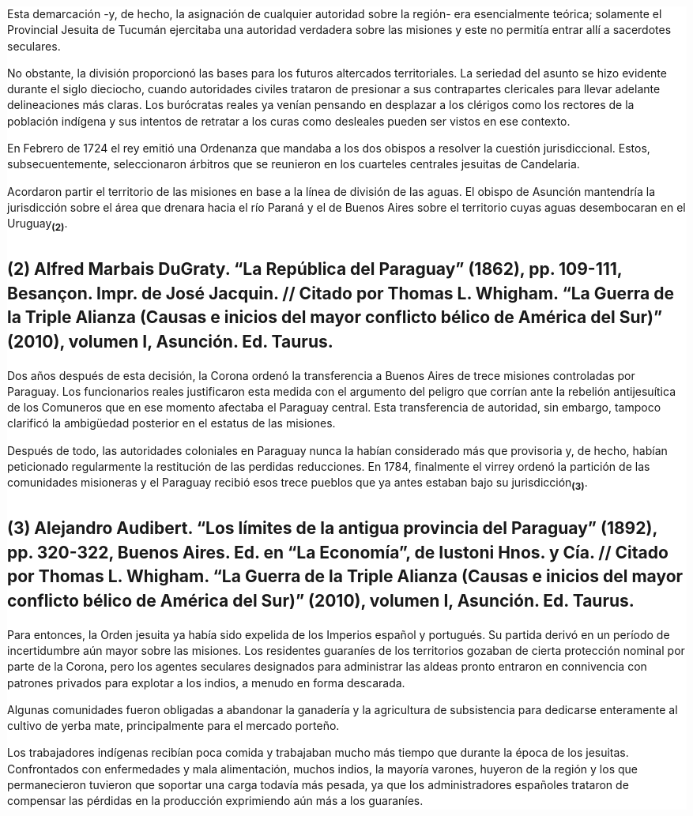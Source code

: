 Esta demarcación -y, de hecho, la asignación de cualquier autoridad sobre la región- era esencialmente teórica; solamente el Provincial Jesuita de Tucumán ejercitaba una autoridad verdadera sobre las misiones y este no permitía entrar allí a sacerdotes seculares.

No obstante, la división proporcionó las bases para los futuros altercados territoriales. La seriedad del asunto se hizo evidente durante el siglo dieciocho, cuando autoridades civiles trataron de presionar a sus contrapartes clericales para llevar adelante delineaciones más claras. Los burócratas reales ya venían pensando en desplazar a los clérigos como los rectores de la población indígena y sus intentos de retratar a los curas como desleales pueden ser vistos en ese contexto.

En Febrero de 1724 el rey emitió una Ordenanza que mandaba a los dos obispos a resolver la cuestión jurisdiccional. Estos, subsecuentemente, seleccionaron árbitros que se reunieron en los cuarteles centrales jesuitas de Candelaria.

Acordaron partir el territorio de las misiones en base a la línea de división de las aguas. El obispo de Asunción mantendría la jurisdicción sobre el área que drenara hacia el río Paraná y el de Buenos Aires sobre el territorio cuyas aguas desembocaran en el Uruguay<sub><strong>(2)</strong></sub>.

## **(2)** Alfred Marbais DuGraty. “La República del Paraguay” (1862), pp. 109-111, Besançon. Impr. de José Jacquin. // Citado por Thomas L. Whigham. “La Guerra de la Triple Alianza (Causas e inicios del mayor conflicto bélico de América del Sur)” (2010), volumen I, Asunción. Ed. Taurus.

Dos años después de esta decisión, la Corona ordenó la transferencia a Buenos Aires de trece misiones controladas por Paraguay. Los funcionarios reales justificaron esta medida con el argumento del peligro que corrían ante la rebelión antijesuítica de los Comuneros que en ese momento afectaba el Paraguay central. Esta transferencia de autoridad, sin embargo, tampoco clarificó la ambigüedad posterior en el estatus de las misiones.

Después de todo, las autoridades coloniales en Paraguay nunca la habían considerado más que provisoria y, de hecho, habían peticionado regularmente la restitución de las perdidas reducciones. En 1784, finalmente el virrey ordenó la partición de las comunidades misioneras y el Paraguay recibió esos trece pueblos que ya antes estaban bajo su jurisdicción<sub><strong>(3)</strong></sub>.

## **(3)** Alejandro Audibert. “Los límites de la antigua provincia del Paraguay” (1892), pp. 320-322, Buenos Aires. Ed. en “La Economía”, de Iustoni Hnos. y Cía. // Citado por Thomas L. Whigham. “La Guerra de la Triple Alianza (Causas e inicios del mayor conflicto bélico de América del Sur)” (2010), volumen I, Asunción. Ed. Taurus.

Para entonces, la Orden jesuita ya había sido expelida de los Imperios español y portugués. Su partida derivó en un período de incertidumbre aún mayor sobre las misiones. Los residentes guaraníes de los territorios gozaban de cierta protección nominal por parte de la Corona, pero los agentes seculares designados para administrar las aldeas pronto entraron en connivencia con patrones privados para explotar a los indios, a menudo en forma descarada.

Algunas comunidades fueron obligadas a abandonar la ganadería y la agricultura de subsistencia para dedicarse enteramente al cultivo de yerba mate, principalmente para el mercado porteño.

Los trabajadores indígenas recibían poca comida y trabajaban mucho más tiempo que durante la época de los jesuitas. Confrontados con enfermedades y mala alimentación, muchos indios, la mayoría varones, huyeron de la región y los que permanecieron tuvieron que soportar una carga todavía más pesada, ya que los administradores españoles trataron de compensar las pérdidas en la producción exprimiendo aún más a los guaraníes.
